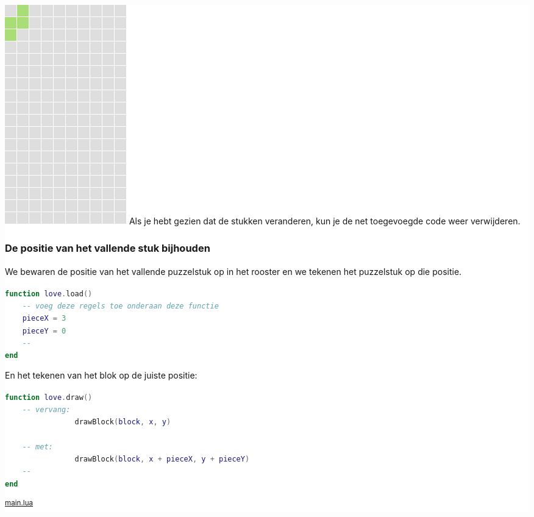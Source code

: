 ![het rooster](imgs/11.png)
Als je hebt gezien dat de stukken veranderen, kun je de net toegevoegde code weer verwijderen.

### De positie van het vallende stuk bijhouden

We bewaren de positie van het vallende puzzelstuk op in het rooster en we tekenen het puzzelstuk op die positie.

```lua
function love.load()
    -- voeg deze regels toe onderaan deze functie
    pieceX = 3
    pieceY = 0
    --
end
```

En het tekenen van het blok op de juiste positie:
```lua
function love.draw()
    -- vervang:
                drawBlock(block, x, y)
                
    -- met:
                drawBlock(block, x + pieceX, y + pieceY)
    --
end
```
<sup>[main.lua](blocks_wip/main.lua_13)</sup>
